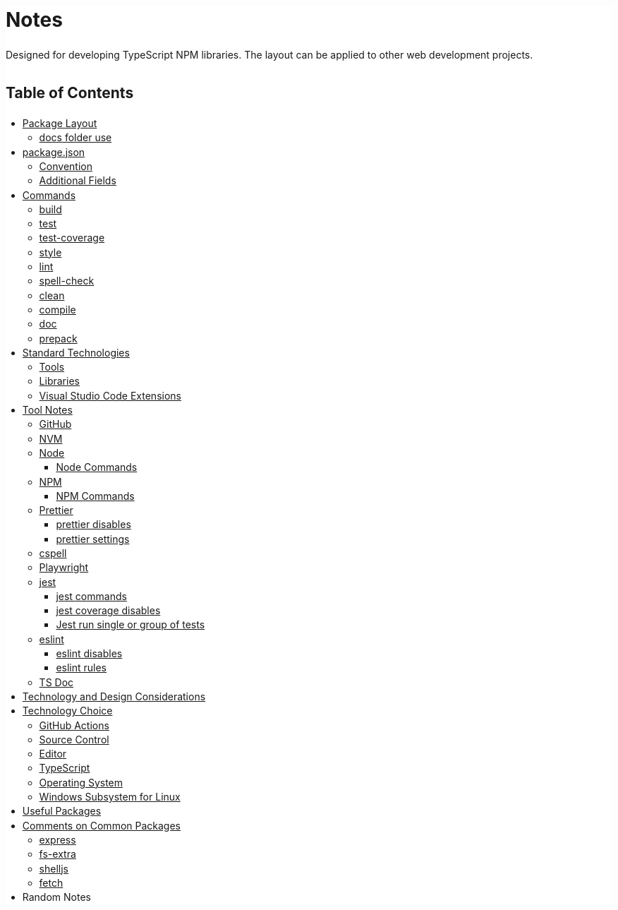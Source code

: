 # Notes

Designed for developing TypeScript NPM libraries. The layout can be applied to other web development projects.

## Table of Contents

- [Package Layout](#package-layout)
    - [docs folder use](#docs-folder-use)
- [package.json](#packagejson)
    - [Convention](#convention)
    - [Additional Fields](#additional-fields)
- [Commands](#commands)
    - [build](#build)
    - [test](#test)
    - [test-coverage](#test-coverage)
    - [style](#style)
    - [lint](#lint)
    - [spell-check](#spell-check)
    - [clean](#clean)
    - [compile](#compile)
    - [doc](#doc)
    - [prepack](#prepack)
- [Standard Technologies](#standard-technologies)
    - [Tools](#tools)
    - [Libraries](#libraries)
    - [Visual Studio Code Extensions](#visual-studio-code-extensions)
- [Tool Notes](#tool-notes)
    - [GitHub](#github)
    - [NVM](#nvm)
    - [Node](#node)
        - [Node Commands](#node-commands)
    - [NPM](#npm)
        - [NPM Commands](#npm-commands)
    - [Prettier](#prettier)
        - [prettier disables](#prettier-disables)
        - [prettier settings](#prettier-settings)
    - [cspell](#cspell)
    - [Playwright](#playwright)
    - [jest](#jest)
        - [jest commands](#jest-commands)
        - [jest coverage disables](#jest-coverage-disables)
        - [Jest run single or group of tests](#jest-run-single-or-group-of-tests)
    - [eslint](#eslint)
        - [eslint disables](#eslint-disables)
        - [eslint rules](#eslint-rules)
    - [TS Doc](#ts-doc)
- [Technology and Design Considerations](#technology-and-design-considerations)
- [Technology Choice](#technology-choice)
    - [GitHub Actions](#github-actions)
    - [Source Control](#source-control)
    - [Editor](#editor)
    - [TypeScript](#typescript)
    - [Operating System](#operating-system)
    - [Windows Subsystem for Linux](#windows-subsystem-for-linux)
- [Useful Packages](#useful-packages)
- [Comments on Common Packages](#comments-on-common-packages)
    - [express](#express)
    - [fs-extra](#fs-extra)
    - [shelljs](#shelljs)
    - [fetch](#fetch)
- Random Notes